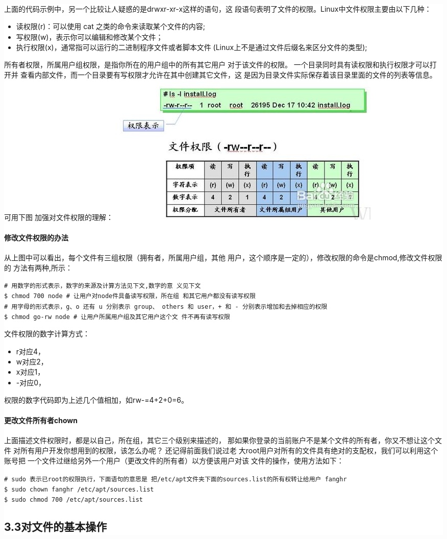 上面的代码示例中，另一个比较让人疑惑的是drwxr-xr-x这样的语句，这 段语句表明了文件的权限。Linux中文件权限主要由以下几种：
* 读权限(r)：可以使用 cat 之类的命令来读取某个文件的内容; 
* 写权限(w)，表示你可以编辑和修改某个文件；
* 执行权限(x)，通常指可以运行的二进制程序文件或者脚本文件 (Linux上不是通过文件后缀名来区分文件的类型);

所有者权限，所属用户组权限，是指你所在的用户组中的所有其它用户 对于该文件的权限。 一个目录同时具有读权限和执行权限才可以打开并 查看内部文件，而一个目录要有写权限才允许在其中创建其它文件，这 是因为目录文件实际保存着该目录里面的文件的列表等信息。 可用下图 加强对文件权限的理解：
![文件权限](/pic/timg.jpg)

#### 修改文件权限的办法

从上图中可以看出，每个文件有三组权限（拥有者，所属用户组，其他 用户，这个顺序是一定的），修改权限的命令是chmod,修改文件权限的 方法有两种,所示：
```
# 用数字的形式表示，数字的来源及计算方法见下文,数字的意 义见下文
$ chmod 700 node # 让用户对node件具备读写权限，所在组 和其它用户都没有读写权限
# 用字母的形式表示，g、o 还有 u 分别表示 group、 others 和 user，+ 和 - 分别表示增加和去掉相应的权限
$ chmod go-rw node # 让用户所属用户组及其它用户这个文 件不再有读写权限
```

文件权限的数字计算方式：

* r对应4，
* w对应2，
* x对应1，
* -对应0，

权限的数字代码即为上述几个值相加，如rw-=4+2+0=6。

####  更改文件所有者chown

上面描述文件权限时，都是以自己，所在组，其它三个级别来描述的， 那如果你登录的当前账户不是某个文件的所有者，你又不想让这个文件 对所有用户开发你想用到的权限，该怎么办呢？ 还记得前面我们说过老 大root用户对所有的文件具有绝对的支配权，我们可以利用这个账号把 一个文件过继给另外一个用户（更改文件的所有者）以方便该用户对该 文件的操作，使用方法如下：
```
# sudo 表示已root的权限执行，下面语句的意思是 把/etc/apt文件夹下面的sources.list的所有权转让给用户 fanghr 
$ sudo chown fanghr /etc/apt/sources.list 
$ sudo chmod 700 /etc/apt/sources.list
```

## 3.3对文件的基本操作
